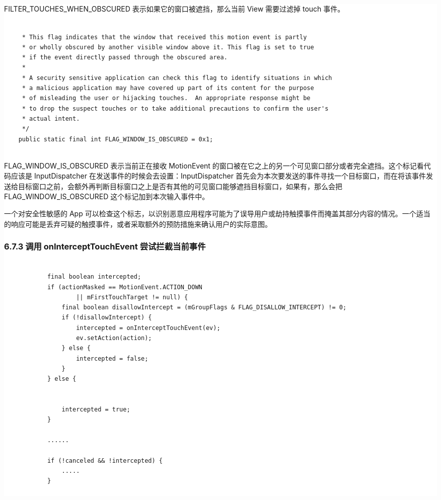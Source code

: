 FILTER_TOUCHES_WHEN_OBSCURED 表示如果它的窗口被遮挡，那么当前 View 需要过滤掉 touch 事件。

```
    
     * This flag indicates that the window that received this motion event is partly
     * or wholly obscured by another visible window above it. This flag is set to true
     * if the event directly passed through the obscured area.
     *
     * A security sensitive application can check this flag to identify situations in which
     * a malicious application may have covered up part of its content for the purpose
     * of misleading the user or hijacking touches.  An appropriate response might be
     * to drop the suspect touches or to take additional precautions to confirm the user's
     * actual intent.
     */
    public static final int FLAG_WINDOW_IS_OBSCURED = 0x1;


```

FLAG_WINDOW_IS_OBSCURED 表示当前正在接收 MotionEvent 的窗口被在它之上的另一个可见窗口部分或者完全遮挡。这个标记看代码应该是 InputDispatcher 在发送事件的时候会去设置：InputDispatcher 首先会为本次要发送的事件寻找一个目标窗口，而在将该事件发送给目标窗口之前，会额外再判断目标窗口之上是否有其他的可见窗口能够遮挡目标窗口，如果有，那么会把 FLAG_WINDOW_IS_OBSCURED 这个标记加到本次输入事件中。

一个对安全性敏感的 App 可以检查这个标志，以识别恶意应用程序可能为了误导用户或劫持触摸事件而掩盖其部分内容的情况。一个适当的响应可能是丢弃可疑的触摸事件，或者采取额外的预防措施来确认用户的实际意图。

### 6.7.3 调用 onInterceptTouchEvent 尝试拦截当前事件

```
            
            final boolean intercepted;
            if (actionMasked == MotionEvent.ACTION_DOWN
                    || mFirstTouchTarget != null) {
                final boolean disallowIntercept = (mGroupFlags & FLAG_DISALLOW_INTERCEPT) != 0;
                if (!disallowIntercept) {
                    intercepted = onInterceptTouchEvent(ev);
                    ev.setAction(action); 
                } else {
                    intercepted = false;
                }
            } else {
                
                
                intercepted = true;
            }

			......
                
            if (!canceled && !intercepted) {
                .....
            }


```
